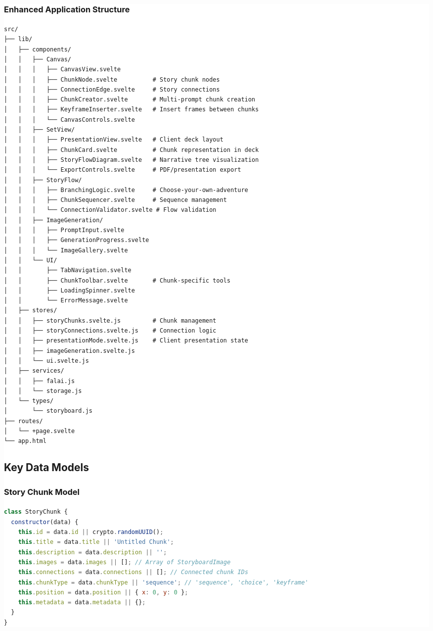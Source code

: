 ### Enhanced Application Structure
```
src/
├── lib/
│   ├── components/
│   │   ├── Canvas/
│   │   │   ├── CanvasView.svelte
│   │   │   ├── ChunkNode.svelte          # Story chunk nodes
│   │   │   ├── ConnectionEdge.svelte     # Story connections
│   │   │   ├── ChunkCreator.svelte       # Multi-prompt chunk creation
│   │   │   ├── KeyframeInserter.svelte   # Insert frames between chunks
│   │   │   └── CanvasControls.svelte
│   │   ├── SetView/
│   │   │   ├── PresentationView.svelte   # Client deck layout
│   │   │   ├── ChunkCard.svelte          # Chunk representation in deck
│   │   │   ├── StoryFlowDiagram.svelte   # Narrative tree visualization
│   │   │   └── ExportControls.svelte     # PDF/presentation export
│   │   ├── StoryFlow/
│   │   │   ├── BranchingLogic.svelte     # Choose-your-own-adventure
│   │   │   ├── ChunkSequencer.svelte     # Sequence management
│   │   │   └── ConnectionValidator.svelte # Flow validation
│   │   ├── ImageGeneration/
│   │   │   ├── PromptInput.svelte
│   │   │   ├── GenerationProgress.svelte
│   │   │   └── ImageGallery.svelte
│   │   └── UI/
│   │       ├── TabNavigation.svelte
│   │       ├── ChunkToolbar.svelte       # Chunk-specific tools
│   │       ├── LoadingSpinner.svelte
│   │       └── ErrorMessage.svelte
│   ├── stores/
│   │   ├── storyChunks.svelte.js         # Chunk management
│   │   ├── storyConnections.svelte.js    # Connection logic
│   │   ├── presentationMode.svelte.js    # Client presentation state
│   │   ├── imageGeneration.svelte.js
│   │   └── ui.svelte.js
│   ├── services/
│   │   ├── falai.js
│   │   └── storage.js
│   └── types/
│       └── storyboard.js
├── routes/
│   └── +page.svelte
└── app.html
```

## Key Data Models

### Story Chunk Model
```javascript
class StoryChunk {
  constructor(data) {
    this.id = data.id || crypto.randomUUID();
    this.title = data.title || 'Untitled Chunk';
    this.description = data.description || '';
    this.images = data.images || []; // Array of StoryboardImage
    this.connections = data.connections || []; // Connected chunk IDs
    this.chunkType = data.chunkType || 'sequence'; // 'sequence', 'choice', 'keyframe'
    this.position = data.position || { x: 0, y: 0 };
    this.metadata = data.metadata || {};
  }
}
```